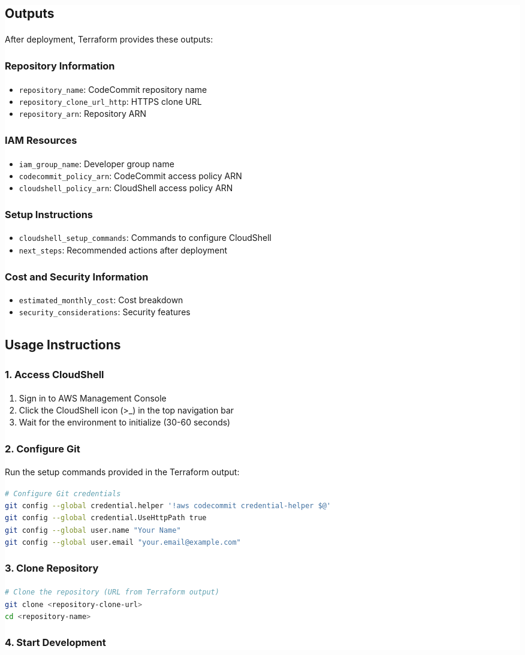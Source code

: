 ## Outputs

After deployment, Terraform provides these outputs:

### Repository Information
- `repository_name`: CodeCommit repository name
- `repository_clone_url_http`: HTTPS clone URL
- `repository_arn`: Repository ARN

### IAM Resources
- `iam_group_name`: Developer group name
- `codecommit_policy_arn`: CodeCommit access policy ARN
- `cloudshell_policy_arn`: CloudShell access policy ARN

### Setup Instructions
- `cloudshell_setup_commands`: Commands to configure CloudShell
- `next_steps`: Recommended actions after deployment

### Cost and Security Information
- `estimated_monthly_cost`: Cost breakdown
- `security_considerations`: Security features

## Usage Instructions

### 1. Access CloudShell

1. Sign in to AWS Management Console
2. Click the CloudShell icon (>_) in the top navigation bar
3. Wait for the environment to initialize (30-60 seconds)

### 2. Configure Git

Run the setup commands provided in the Terraform output:

```bash
# Configure Git credentials
git config --global credential.helper '!aws codecommit credential-helper $@'
git config --global credential.UseHttpPath true
git config --global user.name "Your Name"
git config --global user.email "your.email@example.com"
```

### 3. Clone Repository

```bash
# Clone the repository (URL from Terraform output)
git clone <repository-clone-url>
cd <repository-name>
```

### 4. Start Development
